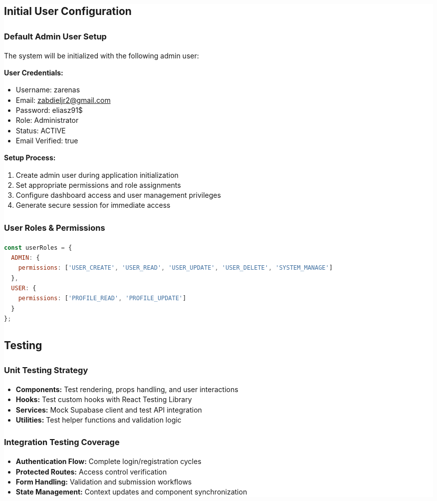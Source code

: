 ## Initial User Configuration

### Default Admin User Setup
The system will be initialized with the following admin user:

**User Credentials:**
- Username: zarenas
- Email: zabdieljr2@gmail.com  
- Password: eliasz91$
- Role: Administrator
- Status: ACTIVE
- Email Verified: true

**Setup Process:**
1. Create admin user during application initialization
2. Set appropriate permissions and role assignments
3. Configure dashboard access and user management privileges
4. Generate secure session for immediate access

### User Roles & Permissions
```javascript
const userRoles = {
  ADMIN: {
    permissions: ['USER_CREATE', 'USER_READ', 'USER_UPDATE', 'USER_DELETE', 'SYSTEM_MANAGE']
  },
  USER: {
    permissions: ['PROFILE_READ', 'PROFILE_UPDATE']
  }
};
```

## Testing

### Unit Testing Strategy
- **Components:** Test rendering, props handling, and user interactions
- **Hooks:** Test custom hooks with React Testing Library
- **Services:** Mock Supabase client and test API integration
- **Utilities:** Test helper functions and validation logic

### Integration Testing Coverage  
- **Authentication Flow:** Complete login/registration cycles
- **Protected Routes:** Access control verification
- **Form Handling:** Validation and submission workflows
- **State Management:** Context updates and component synchronization
